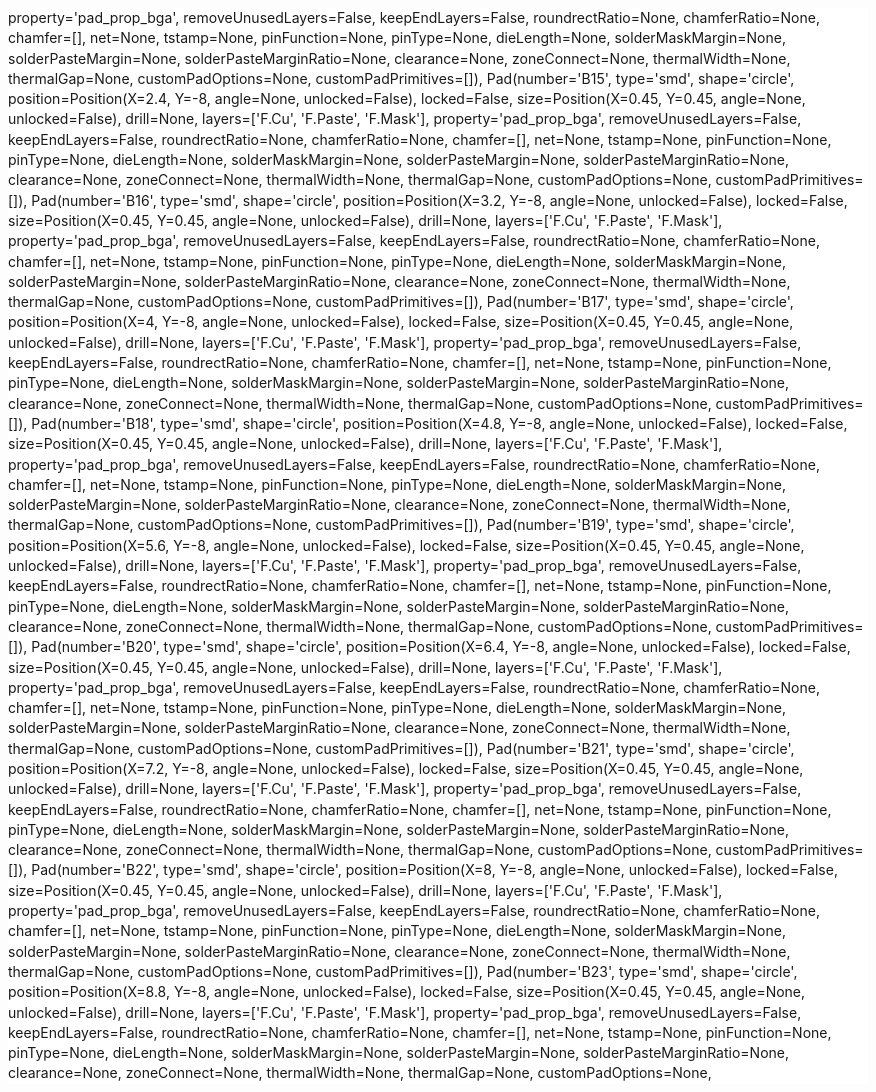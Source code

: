 property='pad_prop_bga', removeUnusedLayers=False, keepEndLayers=False, roundrectRatio=None, chamferRatio=None, chamfer=[], net=None, tstamp=None, pinFunction=None, pinType=None, dieLength=None, solderMaskMargin=None, solderPasteMargin=None, solderPasteMarginRatio=None, clearance=None, zoneConnect=None, thermalWidth=None, thermalGap=None, customPadOptions=None, customPadPrimitives=[]), Pad(number='B15', type='smd', shape='circle', position=Position(X=2.4, Y=-8, angle=None, unlocked=False), locked=False, size=Position(X=0.45, Y=0.45, angle=None, unlocked=False), drill=None, layers=['F.Cu', 'F.Paste', 'F.Mask'], property='pad_prop_bga', removeUnusedLayers=False, keepEndLayers=False, roundrectRatio=None, chamferRatio=None, chamfer=[], net=None, tstamp=None, pinFunction=None, pinType=None, dieLength=None, solderMaskMargin=None, solderPasteMargin=None, solderPasteMarginRatio=None, clearance=None, zoneConnect=None, thermalWidth=None, thermalGap=None, customPadOptions=None, customPadPrimitives=[]), Pad(number='B16', type='smd', shape='circle', position=Position(X=3.2, Y=-8, angle=None, unlocked=False), locked=False, size=Position(X=0.45, Y=0.45, angle=None, unlocked=False), drill=None, layers=['F.Cu', 'F.Paste', 'F.Mask'], property='pad_prop_bga', removeUnusedLayers=False, keepEndLayers=False, roundrectRatio=None, chamferRatio=None, chamfer=[], net=None, tstamp=None, pinFunction=None, pinType=None, dieLength=None, solderMaskMargin=None, solderPasteMargin=None, solderPasteMarginRatio=None, clearance=None, zoneConnect=None, thermalWidth=None, thermalGap=None, customPadOptions=None, customPadPrimitives=[]), Pad(number='B17', type='smd', shape='circle', position=Position(X=4, Y=-8, angle=None, unlocked=False), locked=False, size=Position(X=0.45, Y=0.45, angle=None, unlocked=False), drill=None, layers=['F.Cu', 'F.Paste', 'F.Mask'], property='pad_prop_bga', removeUnusedLayers=False, keepEndLayers=False, roundrectRatio=None, chamferRatio=None, chamfer=[], net=None, tstamp=None, pinFunction=None, pinType=None, dieLength=None, solderMaskMargin=None, solderPasteMargin=None, solderPasteMarginRatio=None, clearance=None, zoneConnect=None, thermalWidth=None, thermalGap=None, customPadOptions=None, customPadPrimitives=[]), Pad(number='B18', type='smd', shape='circle', position=Position(X=4.8, Y=-8, angle=None, unlocked=False), locked=False, size=Position(X=0.45, Y=0.45, angle=None, unlocked=False), drill=None, layers=['F.Cu', 'F.Paste', 'F.Mask'], property='pad_prop_bga', removeUnusedLayers=False, keepEndLayers=False, roundrectRatio=None, chamferRatio=None, chamfer=[], net=None, tstamp=None, pinFunction=None, pinType=None, dieLength=None, solderMaskMargin=None, solderPasteMargin=None, solderPasteMarginRatio=None, clearance=None, zoneConnect=None, thermalWidth=None, thermalGap=None, customPadOptions=None, customPadPrimitives=[]), Pad(number='B19', type='smd', shape='circle', position=Position(X=5.6, Y=-8, angle=None, unlocked=False), locked=False, size=Position(X=0.45, Y=0.45, angle=None, unlocked=False), drill=None, layers=['F.Cu', 'F.Paste', 'F.Mask'], property='pad_prop_bga', removeUnusedLayers=False, keepEndLayers=False, roundrectRatio=None, chamferRatio=None, chamfer=[], net=None, tstamp=None, pinFunction=None, pinType=None, dieLength=None, solderMaskMargin=None, solderPasteMargin=None, solderPasteMarginRatio=None, clearance=None, zoneConnect=None, thermalWidth=None, thermalGap=None, customPadOptions=None, customPadPrimitives=[]), Pad(number='B20', type='smd', shape='circle', position=Position(X=6.4, Y=-8, angle=None, unlocked=False), locked=False, size=Position(X=0.45, Y=0.45, angle=None, unlocked=False), drill=None, layers=['F.Cu', 'F.Paste', 'F.Mask'], property='pad_prop_bga', removeUnusedLayers=False, keepEndLayers=False, roundrectRatio=None, chamferRatio=None, chamfer=[], net=None, tstamp=None, pinFunction=None, pinType=None, dieLength=None, solderMaskMargin=None, solderPasteMargin=None, solderPasteMarginRatio=None, clearance=None, zoneConnect=None, thermalWidth=None, thermalGap=None, customPadOptions=None, customPadPrimitives=[]), Pad(number='B21', type='smd', shape='circle', position=Position(X=7.2, Y=-8, angle=None, unlocked=False), locked=False, size=Position(X=0.45, Y=0.45, angle=None, unlocked=False), drill=None, layers=['F.Cu', 'F.Paste', 'F.Mask'], property='pad_prop_bga', removeUnusedLayers=False, keepEndLayers=False, roundrectRatio=None, chamferRatio=None, chamfer=[], net=None, tstamp=None, pinFunction=None, pinType=None, dieLength=None, solderMaskMargin=None, solderPasteMargin=None, solderPasteMarginRatio=None, clearance=None, zoneConnect=None, thermalWidth=None, thermalGap=None, customPadOptions=None, customPadPrimitives=[]), Pad(number='B22', type='smd', shape='circle', position=Position(X=8, Y=-8, angle=None, unlocked=False), locked=False, size=Position(X=0.45, Y=0.45, angle=None, unlocked=False), drill=None, layers=['F.Cu', 'F.Paste', 'F.Mask'], property='pad_prop_bga', removeUnusedLayers=False, keepEndLayers=False, roundrectRatio=None, chamferRatio=None, chamfer=[], net=None, tstamp=None, pinFunction=None, pinType=None, dieLength=None, solderMaskMargin=None, solderPasteMargin=None, solderPasteMarginRatio=None, clearance=None, zoneConnect=None, thermalWidth=None, thermalGap=None, customPadOptions=None, customPadPrimitives=[]), Pad(number='B23', type='smd', shape='circle', position=Position(X=8.8, Y=-8, angle=None, unlocked=False), locked=False, size=Position(X=0.45, Y=0.45, angle=None, unlocked=False), drill=None, layers=['F.Cu', 'F.Paste', 'F.Mask'], property='pad_prop_bga', removeUnusedLayers=False, keepEndLayers=False, roundrectRatio=None, chamferRatio=None, chamfer=[], net=None, tstamp=None, pinFunction=None, pinType=None, dieLength=None, solderMaskMargin=None, solderPasteMargin=None, solderPasteMarginRatio=None, clearance=None, zoneConnect=None, thermalWidth=None, thermalGap=None, customPadOptions=None,